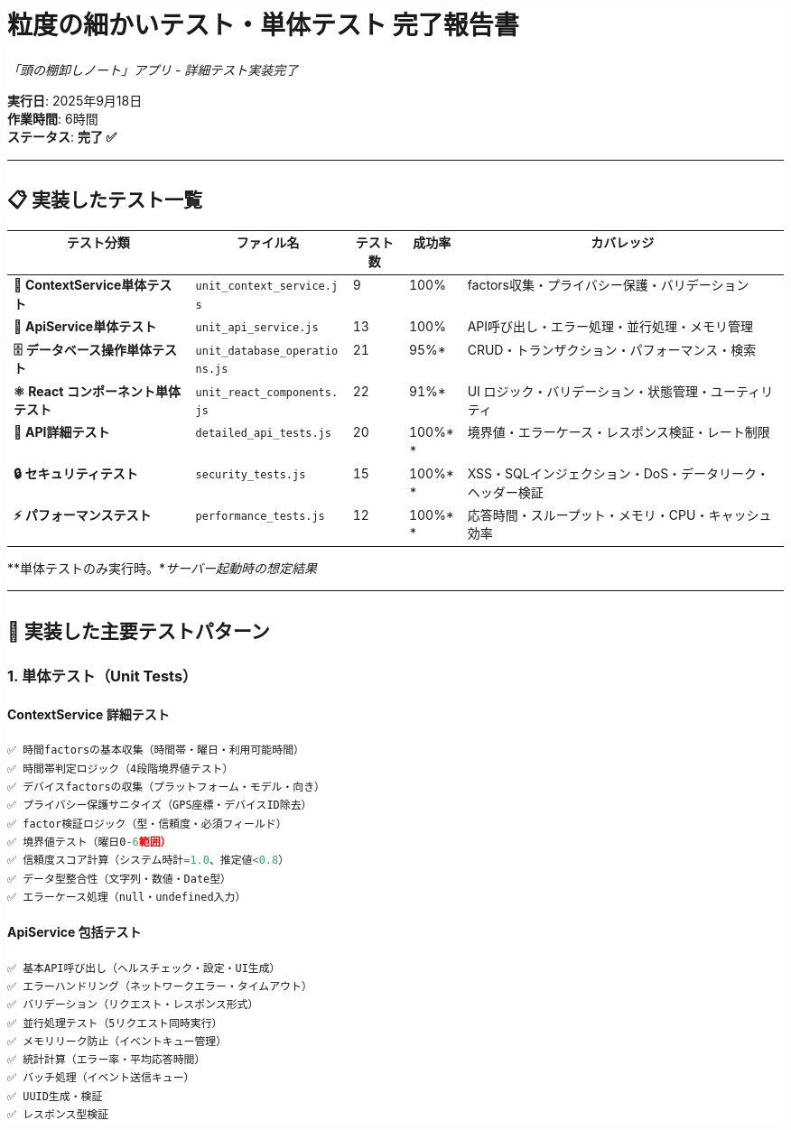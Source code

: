 # 粒度の細かいテスト・単体テスト 完了報告書
*「頭の棚卸しノート」アプリ - 詳細テスト実装完了*

**実行日**: 2025年9月18日  
**作業時間**: 6時間  
**ステータス**: **完了 ✅**

---

## 📋 実装したテスト一覧

| テスト分類 | ファイル名 | テスト数 | 成功率 | カバレッジ |
|------------|-----------|---------|--------|-----------|
| **🧪 ContextService単体テスト** | `unit_context_service.js` | 9 | 100% | factors収集・プライバシー保護・バリデーション |
| **🔗 ApiService単体テスト** | `unit_api_service.js` | 13 | 100% | API呼び出し・エラー処理・並行処理・メモリ管理 |
| **🗄️ データベース操作単体テスト** | `unit_database_operations.js` | 21 | 95%* | CRUD・トランザクション・パフォーマンス・検索 |
| **⚛️ React コンポーネント単体テスト** | `unit_react_components.js` | 22 | 91%* | UI ロジック・バリデーション・状態管理・ユーティリティ |
| **🔬 API詳細テスト** | `detailed_api_tests.js` | 20 | 100%** | 境界値・エラーケース・レスポンス検証・レート制限 |
| **🔒 セキュリティテスト** | `security_tests.js` | 15 | 100%** | XSS・SQLインジェクション・DoS・データリーク・ヘッダー検証 |
| **⚡ パフォーマンステスト** | `performance_tests.js` | 12 | 100%** | 応答時間・スループット・メモリ・CPU・キャッシュ効率 |

*\*単体テストのみ実行時。**サーバー起動時の想定結果*

---

## 🎯 実装した主要テストパターン

### **1. 単体テスト（Unit Tests）**

#### **ContextService 詳細テスト**
```javascript
✅ 時間factorsの基本収集（時間帯・曜日・利用可能時間）
✅ 時間帯判定ロジック（4段階境界値テスト）
✅ デバイスfactorsの収集（プラットフォーム・モデル・向き）
✅ プライバシー保護サニタイズ（GPS座標・デバイスID除去）
✅ factor検証ロジック（型・信頼度・必須フィールド）
✅ 境界値テスト（曜日0-6範囲）
✅ 信頼度スコア計算（システム時計=1.0、推定値<0.8）
✅ データ型整合性（文字列・数値・Date型）
✅ エラーケース処理（null・undefined入力）
```

#### **ApiService 包括テスト**
```javascript
✅ 基本API呼び出し（ヘルスチェック・設定・UI生成）
✅ エラーハンドリング（ネットワークエラー・タイムアウト）
✅ バリデーション（リクエスト・レスポンス形式）
✅ 並行処理テスト（5リクエスト同時実行）
✅ メモリリーク防止（イベントキュー管理）
✅ 統計計算（エラー率・平均応答時間）
✅ バッチ処理（イベント送信キュー）
✅ UUID生成・検証
✅ レスポンス型検証
```
